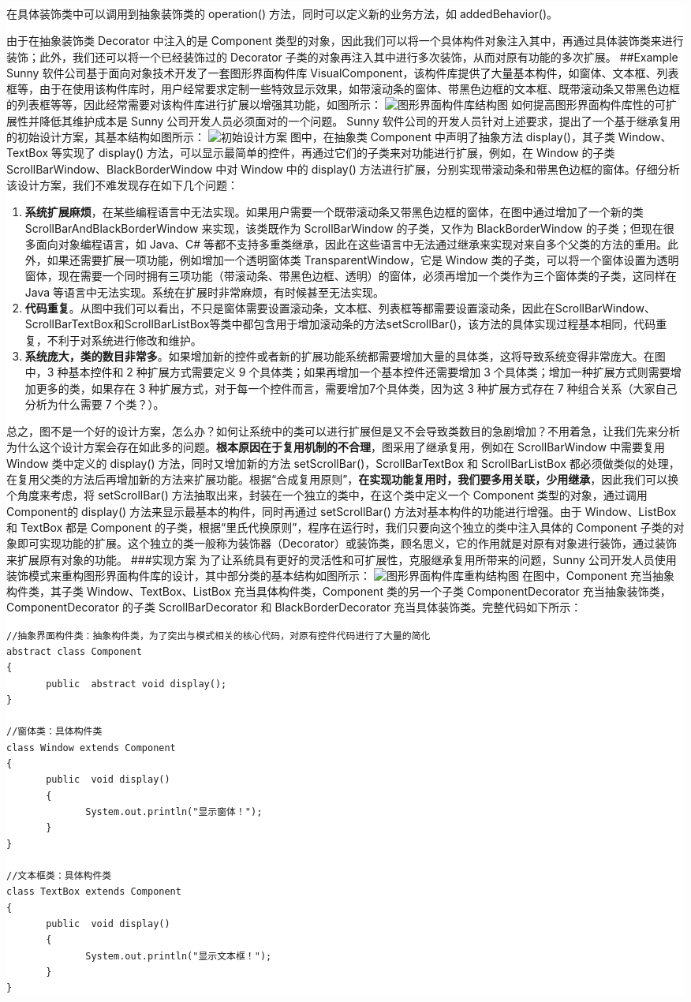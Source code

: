 ```java:n
```
在具体装饰类中可以调用到抽象装饰类的 operation() 方法，同时可以定义新的业务方法，如 addedBehavior()。

由于在抽象装饰类 Decorator 中注入的是 Component 类型的对象，因此我们可以将一个具体构件对象注入其中，再通过具体装饰类来进行装饰；此外，我们还可以将一个已经装饰过的 Decorator 子类的对象再注入其中进行多次装饰，从而对原有功能的多次扩展。
##Example
Sunny 软件公司基于面向对象技术开发了一套图形界面构件库 VisualComponent，该构件库提供了大量基本构件，如窗体、文本框、列表框等，由于在使用该构件库时，用户经常要求定制一些特效显示效果，如带滚动条的窗体、带黑色边框的文本框、既带滚动条又带黑色边框的列表框等等，因此经常需要对该构件库进行扩展以增强其功能，如图所示：
![图形界面构件库结构图](http://wiki.jikexueyuan.com/project/design-pattern-structurized/images/1333467488_9122.gif "图形界面构件库结构图")
如何提高图形界面构件库性的可扩展性并降低其维护成本是 Sunny 公司开发人员必须面对的一个问题。
Sunny 软件公司的开发人员针对上述要求，提出了一个基于继承复用的初始设计方案，其基本结构如图所示：
![初始设计方案](http://wiki.jikexueyuan.com/project/design-pattern-structurized/images/1333467493_2167.gif "初始设计方案")
图中，在抽象类 Component 中声明了抽象方法 display()，其子类 Window、TextBox 等实现了 display() 方法，可以显示最简单的控件，再通过它们的子类来对功能进行扩展，例如，在 Window 的子类 ScrollBarWindow、BlackBorderWindow 中对 Window 中的 display() 方法进行扩展，分别实现带滚动条和带黑色边框的窗体。仔细分析该设计方案，我们不难发现存在如下几个问题：
1. **系统扩展麻烦**，在某些编程语言中无法实现。如果用户需要一个既带滚动条又带黑色边框的窗体，在图中通过增加了一个新的类 ScrollBarAndBlackBorderWindow 来实现，该类既作为 ScrollBarWindow 的子类，又作为 BlackBorderWindow 的子类；但现在很多面向对象编程语言，如 Java、C# 等都不支持多重类继承，因此在这些语言中无法通过继承来实现对来自多个父类的方法的重用。此外，如果还需要扩展一项功能，例如增加一个透明窗体类 TransparentWindow，它是 Window 类的子类，可以将一个窗体设置为透明窗体，现在需要一个同时拥有三项功能（带滚动条、带黑色边框、透明）的窗体，必须再增加一个类作为三个窗体类的子类，这同样在 Java 等语言中无法实现。系统在扩展时非常麻烦，有时候甚至无法实现。
2. **代码重复**。从图中我们可以看出，不只是窗体需要设置滚动条，文本框、列表框等都需要设置滚动条，因此在ScrollBarWindow、ScrollBarTextBox和ScrollBarListBox等类中都包含用于增加滚动条的方法setScrollBar()，该方法的具体实现过程基本相同，代码重复，不利于对系统进行修改和维护。
3. **系统庞大，类的数目非常多**。如果增加新的控件或者新的扩展功能系统都需要增加大量的具体类，这将导致系统变得非常庞大。在图中，3 种基本控件和 2 种扩展方式需要定义 9 个具体类；如果再增加一个基本控件还需要增加 3 个具体类；增加一种扩展方式则需要增加更多的类，如果存在 3 种扩展方式，对于每一个控件而言，需要增加7个具体类，因为这 3 种扩展方式存在 7 种组合关系（大家自己分析为什么需要 7 个类？）。

总之，图不是一个好的设计方案，怎么办？如何让系统中的类可以进行扩展但是又不会导致类数目的急剧增加？不用着急，让我们先来分析为什么这个设计方案会存在如此多的问题。**根本原因在于复用机制的不合理**，图采用了继承复用，例如在 ScrollBarWindow 中需要复用 Window 类中定义的 display() 方法，同时又增加新的方法 setScrollBar()，ScrollBarTextBox 和 ScrollBarListBox 都必须做类似的处理，在复用父类的方法后再增加新的方法来扩展功能。根据“合成复用原则”，**在实现功能复用时，我们要多用关联，少用继承**，因此我们可以换个角度来考虑，将 setScrollBar() 方法抽取出来，封装在一个独立的类中，在这个类中定义一个 Component 类型的对象，通过调用 Component的 display() 方法来显示最基本的构件，同时再通过 setScrollBar() 方法对基本构件的功能进行增强。由于 Window、ListBox 和 TextBox 都是 Component 的子类，根据“里氏代换原则”，程序在运行时，我们只要向这个独立的类中注入具体的 Component 子类的对象即可实现功能的扩展。这个独立的类一般称为装饰器（Decorator）或装饰类，顾名思义，它的作用就是对原有对象进行装饰，通过装饰来扩展原有对象的功能。
###实现方案
为了让系统具有更好的灵活性和可扩展性，克服继承复用所带来的问题，Sunny 公司开发人员使用装饰模式来重构图形界面构件库的设计，其中部分类的基本结构如图所示：
![图形界面构件库重构结构图](http://wiki.jikexueyuan.com/project/design-pattern-structurized/images/1333528353_8435.gif "图形界面构件库重构结构图")
在图中，Component 充当抽象构件类，其子类 Window、TextBox、ListBox 充当具体构件类，Component 类的另一个子类 ComponentDecorator 充当抽象装饰类，ComponentDecorator 的子类 ScrollBarDecorator 和 BlackBorderDecorator 充当具体装饰类。完整代码如下所示：
```java:n
//抽象界面构件类：抽象构件类，为了突出与模式相关的核心代码，对原有控件代码进行了大量的简化
abstract class Component
{
       public  abstract void display();
}

//窗体类：具体构件类
class Window extends Component
{
       public  void display()
       {
              System.out.println("显示窗体！");
       }
}

//文本框类：具体构件类
class TextBox extends Component
{
       public  void display()
       {
              System.out.println("显示文本框！");
       }
}

```